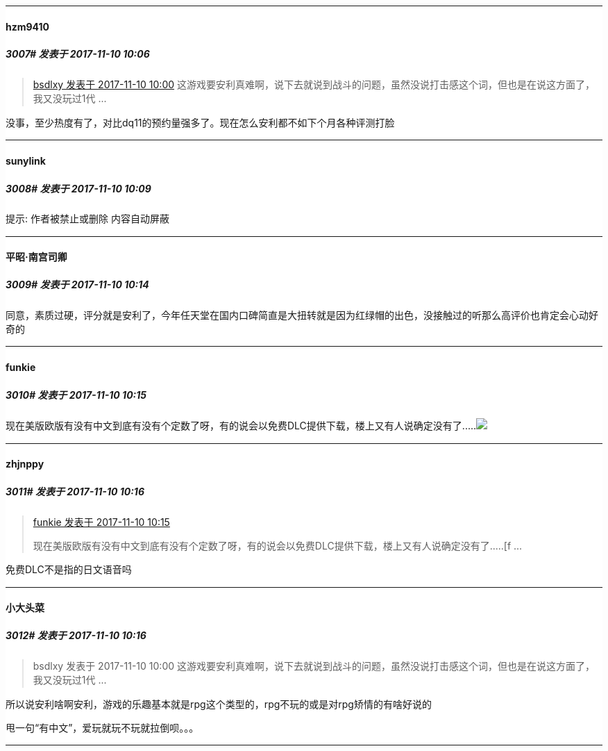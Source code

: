 *****

####  hzm9410  
##### 3007#       发表于 2017-11-10 10:06

<blockquote><a href="httphttps://bbs.saraba1st.com/2b/forum.php?mod=redirect&amp;goto=findpost&amp;pid=37696898&amp;ptid=1368000" target="_blank">bsdlxy 发表于 2017-11-10 10:00</a>
这游戏要安利真难啊，说下去就说到战斗的问题，虽然没说打击感这个词，但也是在说这方面了，我又没玩过1代 ...</blockquote>
没事，至少热度有了，对比dq11的预约量强多了。现在怎么安利都不如下个月各种评测打脸

*****

####  sunylink  
##### 3008#       发表于 2017-11-10 10:09

提示: 作者被禁止或删除 内容自动屏蔽

*****

####  平昭·南宫司卿  
##### 3009#       发表于 2017-11-10 10:14

同意，素质过硬，评分就是安利了，今年任天堂在国内口碑简直是大扭转就是因为红绿帽的出色，没接触过的听那么高评价也肯定会心动好奇的

*****

####  funkie  
##### 3010#       发表于 2017-11-10 10:15

现在美版欧版有没有中文到底有没有个定数了呀，有的说会以免费DLC提供下载，楼上又有人说确定没有了.....<img src="https://static.saraba1st.com/image/smiley/face2017/143.png" referrerpolicy="no-referrer">

*****

####  zhjnppy  
##### 3011#       发表于 2017-11-10 10:16

<blockquote><a href="httphttps://bbs.saraba1st.com/2b/forum.php?mod=redirect&amp;goto=findpost&amp;pid=37697036&amp;ptid=1368000" target="_blank">funkie 发表于 2017-11-10 10:15</a>

现在美版欧版有没有中文到底有没有个定数了呀，有的说会以免费DLC提供下载，楼上又有人说确定没有了.....[f ...</blockquote>
免费DLC不是指的日文语音吗

*****

####  小大头菜  
##### 3012#       发表于 2017-11-10 10:16

<blockquote>bsdlxy 发表于 2017-11-10 10:00
这游戏要安利真难啊，说下去就说到战斗的问题，虽然没说打击感这个词，但也是在说这方面了，我又没玩过1代 ...</blockquote>
所以说安利啥啊安利，游戏的乐趣基本就是rpg这个类型的，rpg不玩的或是对rpg矫情的有啥好说的

甩一句“有中文”，爱玩就玩不玩就拉倒呗。。。

*****

